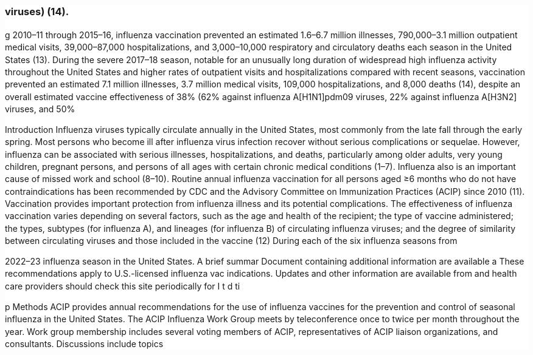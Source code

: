 
### viruses) (14).

g
2010–11 through 2015–16, influenza vaccination prevented 
an estimated 1.6–6.7 million illnesses, 790,000–3.1 million 
outpatient medical visits, 39,000–87,000 hospitalizations, and 
3,000–10,000 respiratory and circulatory deaths each season 
in the United States (13). During the severe 2017–18 season, 
notable for an unusually long duration of widespread high 
influenza activity throughout the United States and higher 
rates of outpatient visits and hospitalizations compared with 
recent seasons, vaccination prevented an estimated 7.1 million 
illnesses, 3.7 million medical visits, 109,000 hospitalizations, 
and 8,000 deaths (14), despite an overall estimated vaccine 
effectiveness of 38% (62% against influenza A[H1N1]pdm09 
viruses, 22% against influenza A[H3N2] viruses, and 50%

Introduction
Influenza viruses typically circulate annually in the United
States, most commonly from the late fall through the early
spring. Most persons who become ill after influenza virus
infection recover without serious complications or sequelae.
However, influenza can be associated with serious illnesses,
hospitalizations, and deaths, particularly among older adults,
very young children, pregnant persons, and persons of all ages
with certain chronic medical conditions (1–7). Influenza also is
an important cause of missed work and school (8–10). Routine
annual influenza vaccination for all persons aged ≥6 months
who do not have contraindications has been recommended by
CDC and the Advisory Committee on Immunization Practices
(ACIP) since 2010 (11).
Vaccination provides important protection from influenza
illness and its potential complications. The effectiveness of
influenza vaccination varies depending on several factors,
such as the age and health of the recipient; the type of vaccine
administered; the types, subtypes (for influenza A), and lineages
(for influenza B) of circulating influenza viruses; and the degree
of similarity between circulating viruses and those included in
the vaccine (12) During each of the six influenza seasons from

2022–23 influenza season in the United States. A brief summar
Document containing additional information are available a
These recommendations apply to U.S.-licensed influenza vac
indications. Updates and other information are available from
and health care providers should check this site periodically for
I t
d
ti

p
Methods
ACIP provides annual recommendations for the use of
influenza vaccines for the prevention and control of seasonal
influenza in the United States. The ACIP Influenza Work
Group meets by teleconference once to twice per month
throughout the year. Work group membership includes several
voting members of ACIP, representatives of ACIP liaison
organizations, and consultants. Discussions include topics
